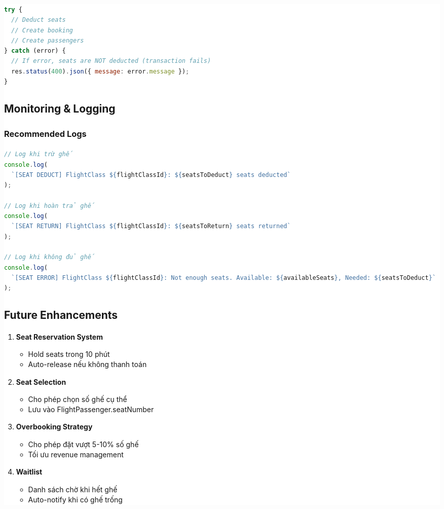 ```javascript
try {
  // Deduct seats
  // Create booking
  // Create passengers
} catch (error) {
  // If error, seats are NOT deducted (transaction fails)
  res.status(400).json({ message: error.message });
}
```

## Monitoring & Logging

### Recommended Logs

```javascript
// Log khi trừ ghế
console.log(
  `[SEAT DEDUCT] FlightClass ${flightClassId}: ${seatsToDeduct} seats deducted`
);

// Log khi hoàn trả ghế
console.log(
  `[SEAT RETURN] FlightClass ${flightClassId}: ${seatsToReturn} seats returned`
);

// Log khi không đủ ghế
console.log(
  `[SEAT ERROR] FlightClass ${flightClassId}: Not enough seats. Available: ${availableSeats}, Needed: ${seatsToDeduct}`
);
```

## Future Enhancements

1. **Seat Reservation System**

   - Hold seats trong 10 phút
   - Auto-release nếu không thanh toán

2. **Seat Selection**

   - Cho phép chọn số ghế cụ thể
   - Lưu vào FlightPassenger.seatNumber

3. **Overbooking Strategy**

   - Cho phép đặt vượt 5-10% số ghế
   - Tối ưu revenue management

4. **Waitlist**

   - Danh sách chờ khi hết ghế
   - Auto-notify khi có ghế trống
